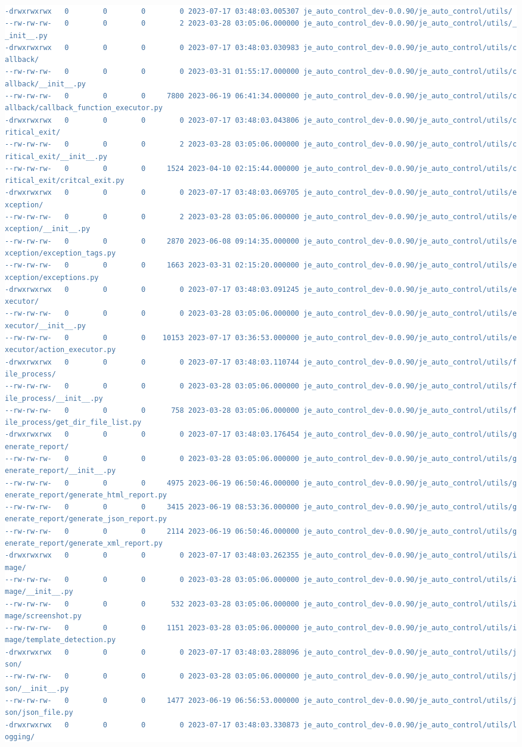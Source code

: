 ```diff
-drwxrwxrwx   0        0        0        0 2023-07-17 03:48:03.005307 je_auto_control_dev-0.0.90/je_auto_control/utils/
--rw-rw-rw-   0        0        0        2 2023-03-28 03:05:06.000000 je_auto_control_dev-0.0.90/je_auto_control/utils/__init__.py
-drwxrwxrwx   0        0        0        0 2023-07-17 03:48:03.030983 je_auto_control_dev-0.0.90/je_auto_control/utils/callback/
--rw-rw-rw-   0        0        0        0 2023-03-31 01:55:17.000000 je_auto_control_dev-0.0.90/je_auto_control/utils/callback/__init__.py
--rw-rw-rw-   0        0        0     7800 2023-06-19 06:41:34.000000 je_auto_control_dev-0.0.90/je_auto_control/utils/callback/callback_function_executor.py
-drwxrwxrwx   0        0        0        0 2023-07-17 03:48:03.043806 je_auto_control_dev-0.0.90/je_auto_control/utils/critical_exit/
--rw-rw-rw-   0        0        0        2 2023-03-28 03:05:06.000000 je_auto_control_dev-0.0.90/je_auto_control/utils/critical_exit/__init__.py
--rw-rw-rw-   0        0        0     1524 2023-04-10 02:15:44.000000 je_auto_control_dev-0.0.90/je_auto_control/utils/critical_exit/critcal_exit.py
-drwxrwxrwx   0        0        0        0 2023-07-17 03:48:03.069705 je_auto_control_dev-0.0.90/je_auto_control/utils/exception/
--rw-rw-rw-   0        0        0        2 2023-03-28 03:05:06.000000 je_auto_control_dev-0.0.90/je_auto_control/utils/exception/__init__.py
--rw-rw-rw-   0        0        0     2870 2023-06-08 09:14:35.000000 je_auto_control_dev-0.0.90/je_auto_control/utils/exception/exception_tags.py
--rw-rw-rw-   0        0        0     1663 2023-03-31 02:15:20.000000 je_auto_control_dev-0.0.90/je_auto_control/utils/exception/exceptions.py
-drwxrwxrwx   0        0        0        0 2023-07-17 03:48:03.091245 je_auto_control_dev-0.0.90/je_auto_control/utils/executor/
--rw-rw-rw-   0        0        0        0 2023-03-28 03:05:06.000000 je_auto_control_dev-0.0.90/je_auto_control/utils/executor/__init__.py
--rw-rw-rw-   0        0        0    10153 2023-07-17 03:36:53.000000 je_auto_control_dev-0.0.90/je_auto_control/utils/executor/action_executor.py
-drwxrwxrwx   0        0        0        0 2023-07-17 03:48:03.110744 je_auto_control_dev-0.0.90/je_auto_control/utils/file_process/
--rw-rw-rw-   0        0        0        0 2023-03-28 03:05:06.000000 je_auto_control_dev-0.0.90/je_auto_control/utils/file_process/__init__.py
--rw-rw-rw-   0        0        0      758 2023-03-28 03:05:06.000000 je_auto_control_dev-0.0.90/je_auto_control/utils/file_process/get_dir_file_list.py
-drwxrwxrwx   0        0        0        0 2023-07-17 03:48:03.176454 je_auto_control_dev-0.0.90/je_auto_control/utils/generate_report/
--rw-rw-rw-   0        0        0        0 2023-03-28 03:05:06.000000 je_auto_control_dev-0.0.90/je_auto_control/utils/generate_report/__init__.py
--rw-rw-rw-   0        0        0     4975 2023-06-19 06:50:46.000000 je_auto_control_dev-0.0.90/je_auto_control/utils/generate_report/generate_html_report.py
--rw-rw-rw-   0        0        0     3415 2023-06-19 08:53:36.000000 je_auto_control_dev-0.0.90/je_auto_control/utils/generate_report/generate_json_report.py
--rw-rw-rw-   0        0        0     2114 2023-06-19 06:50:46.000000 je_auto_control_dev-0.0.90/je_auto_control/utils/generate_report/generate_xml_report.py
-drwxrwxrwx   0        0        0        0 2023-07-17 03:48:03.262355 je_auto_control_dev-0.0.90/je_auto_control/utils/image/
--rw-rw-rw-   0        0        0        0 2023-03-28 03:05:06.000000 je_auto_control_dev-0.0.90/je_auto_control/utils/image/__init__.py
--rw-rw-rw-   0        0        0      532 2023-03-28 03:05:06.000000 je_auto_control_dev-0.0.90/je_auto_control/utils/image/screenshot.py
--rw-rw-rw-   0        0        0     1151 2023-03-28 03:05:06.000000 je_auto_control_dev-0.0.90/je_auto_control/utils/image/template_detection.py
-drwxrwxrwx   0        0        0        0 2023-07-17 03:48:03.288096 je_auto_control_dev-0.0.90/je_auto_control/utils/json/
--rw-rw-rw-   0        0        0        0 2023-03-28 03:05:06.000000 je_auto_control_dev-0.0.90/je_auto_control/utils/json/__init__.py
--rw-rw-rw-   0        0        0     1477 2023-06-19 06:56:53.000000 je_auto_control_dev-0.0.90/je_auto_control/utils/json/json_file.py
-drwxrwxrwx   0        0        0        0 2023-07-17 03:48:03.330873 je_auto_control_dev-0.0.90/je_auto_control/utils/logging/
```